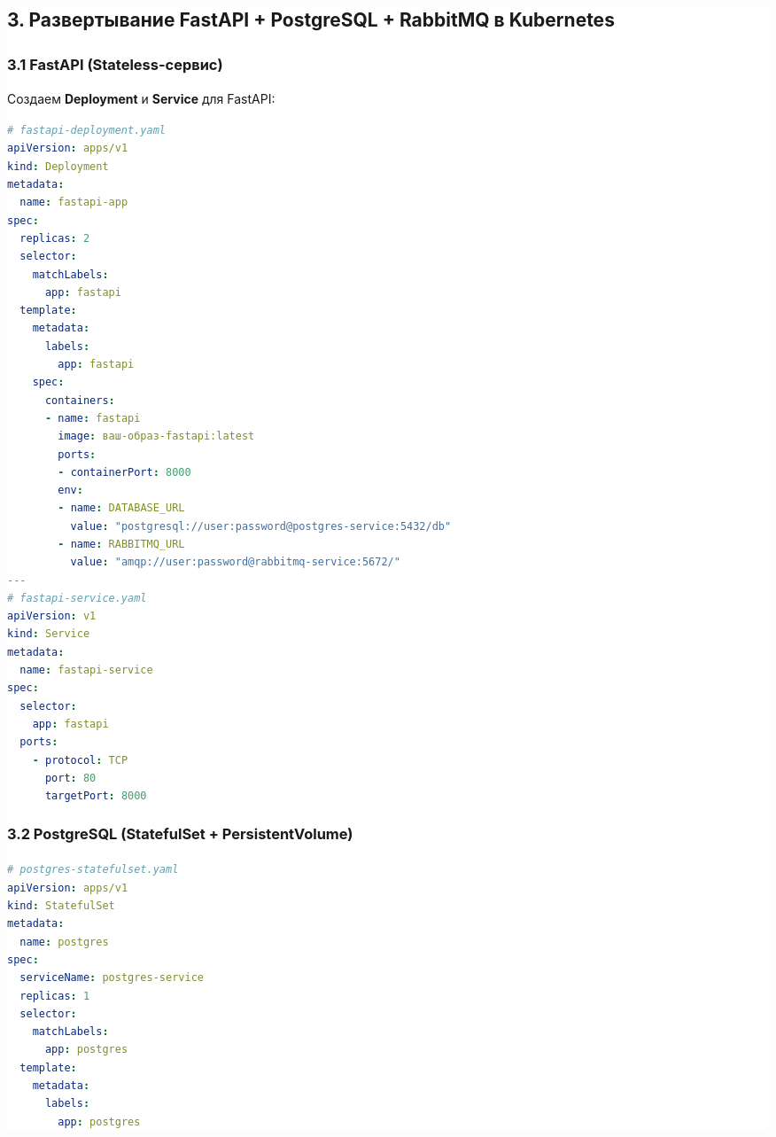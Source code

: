 
## **3. Развертывание FastAPI + PostgreSQL + RabbitMQ в Kubernetes**
### **3.1 FastAPI (Stateless-сервис)**
Создаем **Deployment** и **Service** для FastAPI:
```yaml
# fastapi-deployment.yaml
apiVersion: apps/v1
kind: Deployment
metadata:
  name: fastapi-app
spec:
  replicas: 2
  selector:
    matchLabels:
      app: fastapi
  template:
    metadata:
      labels:
        app: fastapi
    spec:
      containers:
      - name: fastapi
        image: ваш-образ-fastapi:latest
        ports:
        - containerPort: 8000
        env:
        - name: DATABASE_URL
          value: "postgresql://user:password@postgres-service:5432/db"
        - name: RABBITMQ_URL
          value: "amqp://user:password@rabbitmq-service:5672/"
---
# fastapi-service.yaml
apiVersion: v1
kind: Service
metadata:
  name: fastapi-service
spec:
  selector:
    app: fastapi
  ports:
    - protocol: TCP
      port: 80
      targetPort: 8000
```

### **3.2 PostgreSQL (StatefulSet + PersistentVolume)**
```yaml
# postgres-statefulset.yaml
apiVersion: apps/v1
kind: StatefulSet
metadata:
  name: postgres
spec:
  serviceName: postgres-service
  replicas: 1
  selector:
    matchLabels:
      app: postgres
  template:
    metadata:
      labels:
        app: postgres
```